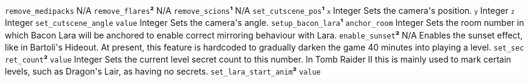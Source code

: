   </tr>
  <tr valign="top">
    <td><code>remove_medipacks</code></td>
    <td colspan="2" align="center">N/A</td>
  </tr>
  <tr valign="top">
    <td><code>remove_flares</code><strong>²</strong></td>
    <td colspan="2" align="center">N/A</td>
  </tr>
  <tr valign="top">
    <td><code>remove_scions</code><strong>¹</strong></td>
    <td colspan="2" align="center">N/A</td>
  </tr>
  <tr valign="top">
    <td rowspan="3"><code>set_cutscene_pos</code><strong>¹</strong></td>
    <td><code><code>x</code></code></td>
    <td>Integer</td>
    <td rowspan="3">Sets the camera's position.</td>
  </tr>
  <tr valign="top">
    <td><code><code>y</code></code></td>
    <td>Integer</td>
  </tr>
  <tr valign="top">
    <td><code><code>z</code></code></td>
    <td>Integer</td>
  </tr>
  <tr valign="top">
    <td><code>set_cutscene_angle</code></td>
    <td><code>value</code></td>
    <td>Integer</td>
    <td>Sets the camera's angle.</td>
  </tr>
  <tr valign="top">
    <td><code>setup_bacon_lara</code><strong>¹</strong></td>
    <td><code>anchor_room</code></td>
    <td>Integer</td>
    <td>
      Sets the room number in which Bacon Lara will be anchored to enable
      correct mirroring behaviour with Lara.
    </td>
  </tr>
  <tr valign="top">
    <td><code>enable_sunset</code><strong>²</strong></td>
    <td colspan="2" align="center">N/A</td>
    <td>
      Enables the sunset effect, like in Bartoli's Hideout. At present, this
      feature is hardcoded to gradually darken the game 40 minutes into playing
      a level.
    </td>
  </tr>
  <tr valign="top">
    <td><code>set_secret_count</code><strong>²</strong></td>
    <td><code>value</code></td>
    <td>Integer</td>
    <td>
      Sets the current level secret count to this number. In Tomb Raider II
      this is mainly used to mark certain levels, such as Dragon's Lair, as
      having no secrets.
    </td>
  </tr>
  <tr valign="top">
    <td><code>set_lara_start_anim</code><strong>²</strong></td>
    <td><code>value</code></td>